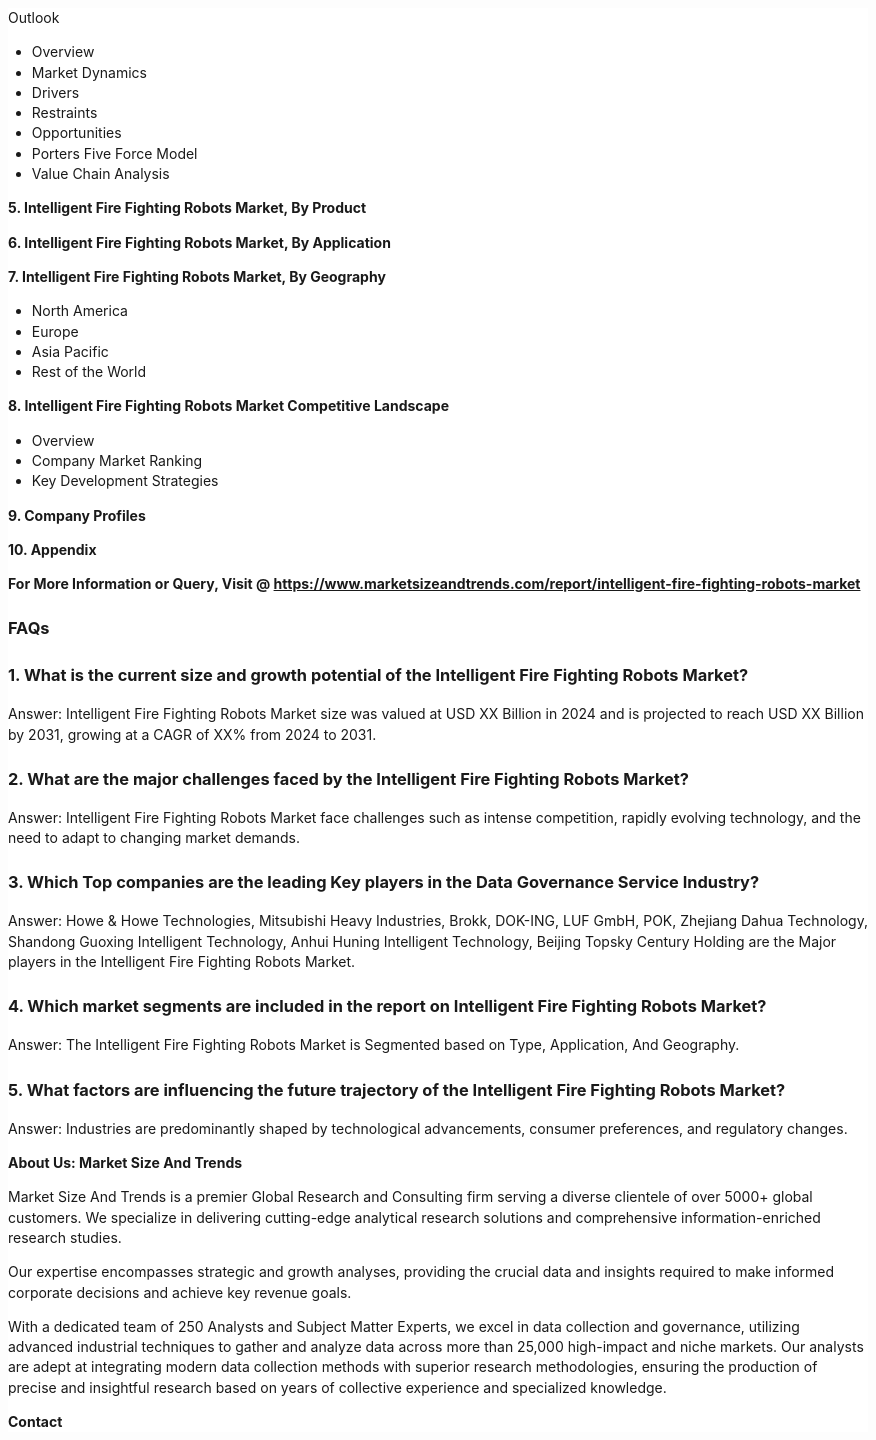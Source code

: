 Outlook</span></strong></p></div><div class="" data-test-id=""><ul><li><span class="">Overview</span></li><li><span class="">Market Dynamics</span></li><li><span class="">Drivers</span></li><li><span class="">Restraints</span></li><li><span class="">Opportunities</span></li><li><span class="">Porters Five Force Model</span></li><li><span class="">Value Chain Analysis</span></li></ul></div><div class="" data-test-id=""><p><strong><span class="">5. Intelligent Fire Fighting Robots Market, By Product</span></strong></p></div><div class="" data-test-id=""><p><strong><span class="">6. Intelligent Fire Fighting Robots Market, By Application</span></strong></p></div><div class="" data-test-id=""><p><strong><span class="">7. Intelligent Fire Fighting Robots Market, By Geography</span></strong></p></div><div class="" data-test-id=""><ul><li><span class="">North America</span></li><li><span class="">Europe</span></li><li><span class="">Asia Pacific</span></li><li><span class="">Rest of the World</span></li></ul></div><div class="" data-test-id=""><p><strong><span class="">8. Intelligent Fire Fighting Robots Market Competitive Landscape</span></strong></p></div><div class="" data-test-id=""><ul><li><span class="">Overview</span></li><li><span class="">Company Market Ranking</span></li><li><span class="">Key Development Strategies</span></li></ul></div><div class="" data-test-id=""><p><strong><span class="">9. Company Profiles</span></strong></p></div><div class="" data-test-id=""><p><strong><span class="">10. Appendix</span></strong></p></div><div class="" data-test-id=""><p><strong><span class="">For More Information or Query, Visit @ <a href="https://www.marketsizeandtrends.com/report/intelligent-fire-fighting-robots-market" target="_blank">https://www.marketsizeandtrends.com/report/intelligent-fire-fighting-robots-market</a></span></strong></p></div><div class="" data-test-id=""><div class="article-main__content" data-test-id="publishing-text-block"><h3><strong><span class="">FAQs</span></strong></h3></div><div class="article-main__content" data-test-id="publishing-text-block"><h3><span class="">1. What is the current size and growth potential of the Intelligent Fire Fighting Robots Market?</span></h3></div><div class="article-main__content" data-test-id="publishing-text-block"><p><span class="font-[700]">Answer</span><span class="">: Intelligent Fire Fighting Robots Market size was valued at USD XX Billion in 2024 and is projected to reach USD XX Billion by 2031, growing at a CAGR of XX% from 2024 to 2031.</span></p></div><div class="article-main__content" data-test-id="publishing-text-block"><h3><span class="">2. What are the major challenges faced by the Intelligent Fire Fighting Robots Market?</span></h3></div><div class="article-main__content" data-test-id="publishing-text-block"><p><span class="font-[700]">Answer</span><span class="">: Intelligent Fire Fighting Robots Market face challenges such as intense competition, rapidly evolving technology, and the need to adapt to changing market demands.</span></p></div><div class="article-main__content" data-test-id="publishing-text-block"><h3><span class="">3. Which Top companies are the leading Key players in the Data Governance Service Industry?</span></h3></div><div class="article-main__content" data-test-id="publishing-text-block"><p><span class="font-[700]">Answer</span><span class="">: Howe & Howe Technologies, Mitsubishi Heavy Industries, Brokk, DOK-ING, LUF GmbH, POK, Zhejiang Dahua Technology, Shandong Guoxing Intelligent Technology, Anhui Huning Intelligent Technology, Beijing Topsky Century Holding are the Major players in the Intelligent Fire Fighting Robots Market.</span></p></div><div class="article-main__content" data-test-id="publishing-text-block"><h3><span class="">4. Which market segments are included in the report on Intelligent Fire Fighting Robots Market?</span></h3></div><div class="article-main__content" data-test-id="publishing-text-block"><p><span class="font-[700]">Answer</span><span class="">: The Intelligent Fire Fighting Robots Market is Segmented based on Type, Application, And Geography.</span></p></div><div class="article-main__content" data-test-id="publishing-text-block"><h3><span class="">5. What factors are influencing the future trajectory of the Intelligent Fire Fighting Robots Market?</span></h3></div><div class="article-main__content" data-test-id="publishing-text-block"><p><span class="font-[700]">Answer:</span><span class="">&nbsp;Industries are predominantly shaped by technological advancements, consumer preferences, and regulatory changes.</span></p></div><p><strong><span class="">About Us: Market Size And Trends</span></strong></p></div><div class="" data-test-id=""><p><span class="">Market Size And Trends is a premier Global Research and Consulting firm serving a diverse clientele of over 5000+ global customers. We specialize in delivering cutting-edge analytical research solutions and comprehensive information-enriched research studies.</span></p></div><div class="" data-test-id=""><p><span class="">Our expertise encompasses strategic and growth analyses, providing the crucial data and insights required to make informed corporate decisions and achieve key revenue goals.</span></p></div><div class="" data-test-id=""><p><span class="">With a dedicated team of 250 Analysts and Subject Matter Experts, we excel in data collection and governance, utilizing advanced industrial techniques to gather and analyze data across more than 25,000 high-impact and niche markets. Our analysts are adept at integrating modern data collection methods with superior research methodologies, ensuring the production of precise and insightful research based on years of collective experience and specialized knowledge.</span></p></div><div class="" data-test-id=""><p><strong><span class="">Contact